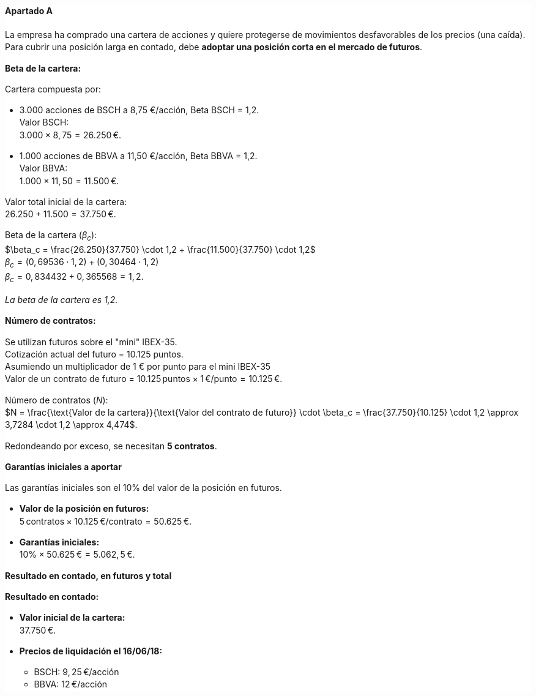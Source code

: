#### Apartado A

La empresa ha comprado una cartera de acciones y quiere protegerse de movimientos desfavorables de los precios (una caída). Para cubrir una posición larga en contado, debe **adoptar una posición corta en el mercado de futuros**.

**Beta de la cartera:**

Cartera compuesta por:

- 3.000 acciones de BSCH a 8,75 €/acción, Beta BSCH = 1,2.  
    Valor BSCH:  
    $3.000 \times 8,75 = 26.250 \, \text{€}$.

- 1.000 acciones de BBVA a 11,50 €/acción, Beta BBVA = 1,2.  
    Valor BBVA:  
    $1.000 \times 11,50 = 11.500 \, \text{€}$.

Valor total inicial de la cartera:  
$26.250 + 11.500 = 37.750 \, \text{€}$.

Beta de la cartera ($\beta_c$):  
$\beta_c = \frac{26.250}{37.750} \cdot 1,2 + \frac{11.500}{37.750} \cdot 1,2$  
$\beta_c = (0,69536 \cdot 1,2) + (0,30464 \cdot 1,2)$  
$\beta_c = 0,834432 + 0,365568 = 1,2$.

*La beta de la cartera es 1,2.*

**Número de contratos:**

Se utilizan futuros sobre el "mini" IBEX-35.  
Cotización actual del futuro = 10.125 puntos.  
Asumiendo un multiplicador de 1 € por punto para el mini IBEX-35  
Valor de un contrato de futuro = $10.125 \, \text{puntos} \times 1 \, \text{€/punto} = 10.125 \, \text{€}$.

Número de contratos ($N$):  
$N = \frac{\text{Valor de la cartera}}{\text{Valor del contrato de futuro}} \cdot \beta_c = \frac{37.750}{10.125} \cdot 1,2 \approx 3,7284 \cdot 1,2 \approx 4,474$.

Redondeando por exceso, se necesitan **5 contratos**.

**Garantías iniciales a aportar**

Las garantías iniciales son el 10% del valor de la posición en futuros.

- **Valor de la posición en futuros:**  
    $5 \, \text{contratos} \times 10.125 \, \text{€/contrato} = 50.625 \, \text{€}$.

- **Garantías iniciales:**  
    $10\% \times 50.625 \, \text{€} = 5.062,5 \, \text{€}$.

**Resultado en contado, en futuros y total**

**Resultado en contado:**

- **Valor inicial de la cartera:**  
    $37.750 \, \text{€}$.

- **Precios de liquidación el 16/06/18:**  
    - BSCH: $9,25 \, \text{€/acción}$  
    - BBVA: $12 \, \text{€/acción}$  
